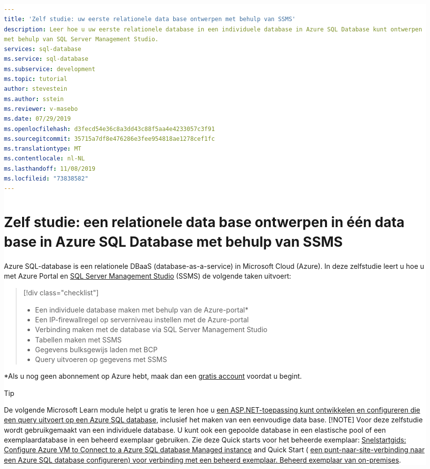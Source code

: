 ```yaml
---
title: 'Zelf studie: uw eerste relationele data base ontwerpen met behulp van SSMS'
description: Leer hoe u uw eerste relationele database in een individuele database in Azure SQL Database kunt ontwerpen met behulp van SQL Server Management Studio.
services: sql-database
ms.service: sql-database
ms.subservice: development
ms.topic: tutorial
author: stevestein
ms.author: sstein
ms.reviewer: v-masebo
ms.date: 07/29/2019
ms.openlocfilehash: d3fecd54e36c8a3dd43c88f5aa4e4233057c3f91
ms.sourcegitcommit: 35715a7df8e476286e3fee954818ae1278cef1fc
ms.translationtype: MT
ms.contentlocale: nl-NL
ms.lasthandoff: 11/08/2019
ms.locfileid: "73838582"
---
```

# <a name="tutorial-design-a-relational-database-in-a-single-database-within-azure-sql-database-using-ssms"></a>Zelf studie: een relationele data base ontwerpen in één data base in Azure SQL Database met behulp van SSMS

Azure SQL-database is een relationele DBaaS (database-as-a-service) in Microsoft Cloud (Azure). In deze zelfstudie leert u hoe u met Azure Portal en [SQL Server Management Studio](https://docs.microsoft.com/sql/ssms/sql-server-management-studio-ssms) (SSMS) de volgende taken uitvoert:

> [!div class="checklist"]
> - Een individuele database maken met behulp van de Azure-portal*
> - Een IP-firewallregel op serverniveau instellen met de Azure-portal
> - Verbinding maken met de database via SQL Server Management Studio
> - Tabellen maken met SSMS
> - Gegevens bulksgewijs laden met BCP
> - Query uitvoeren op gegevens met SSMS

*Als u nog geen abonnement op Azure hebt, maak dan een [gratis account](https://azure.microsoft.com/free/) voordat u begint.

> [!TIP]
> De volgende Microsoft Learn module helpt u gratis te leren hoe u [een ASP.NET-toepassing kunt ontwikkelen en configureren die een query uitvoert op een Azure SQL database](https://docs.microsoft.com/learn/modules/develop-app-that-queries-azure-sql/), inclusief het maken van een eenvoudige data base.
> [!NOTE]
> Voor deze zelfstudie wordt gebruikgemaakt van een individuele database. U kunt ook een gepoolde database in een elastische pool of een exemplaardatabase in een beheerd exemplaar gebruiken. Zie deze Quick starts voor het beheerde exemplaar: [Snelstartgids: Configure Azure VM to Connect to a Azure SQL database Managed instance](sql-database-managed-instance-configure-vm.md) and Quick Start ( [een punt-naar-site-verbinding naar een Azure SQL database configureren) voor verbinding met een beheerd exemplaar. Beheerd exemplaar van on-premises](sql-database-managed-instance-configure-p2s.md).
